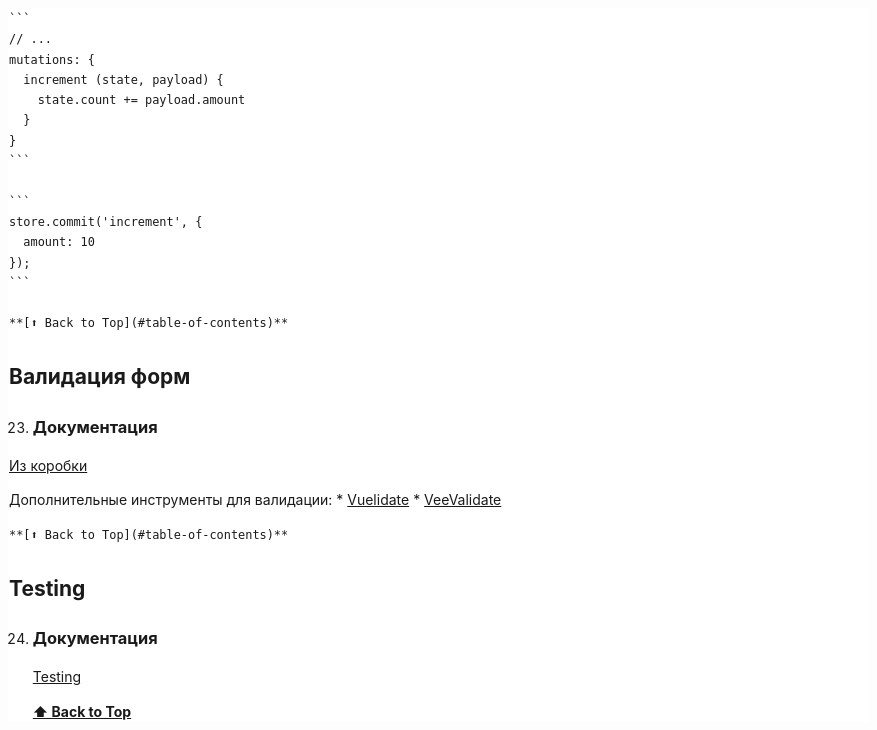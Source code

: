     ```
    // ...
    mutations: {
      increment (state, payload) {
        state.count += payload.amount
      }
    }
    ```

    ```
    store.commit('increment', {
      amount: 10
    });
    ```

    **[⬆ Back to Top](#table-of-contents)**

## Валидация форм

23. ### Документация
   <a name="form-validation"></a>
 
   [Из коробки](https://ru.vuejs.org/v2/cookbook/form-validation.html#%D0%90%D0%BB%D1%8C%D1%82%D0%B5%D1%80%D0%BD%D0%B0%D1%82%D0%B8%D0%B2%D1%8B)

   Дополнительные инструменты для валидации:
    * [Vuelidate](https://github.com/vuelidate/vuelidate)
    * [VeeValidate](https://vee-validate.logaretm.com/v4/)

    **[⬆ Back to Top](#table-of-contents)**
## Testing

24. ### Документация
    <a name="testing"></a>

    [Testing](https://ru.vuejs.org/v2/guide/testing.html)

    **[⬆ Back to Top](#table-of-contents)**
